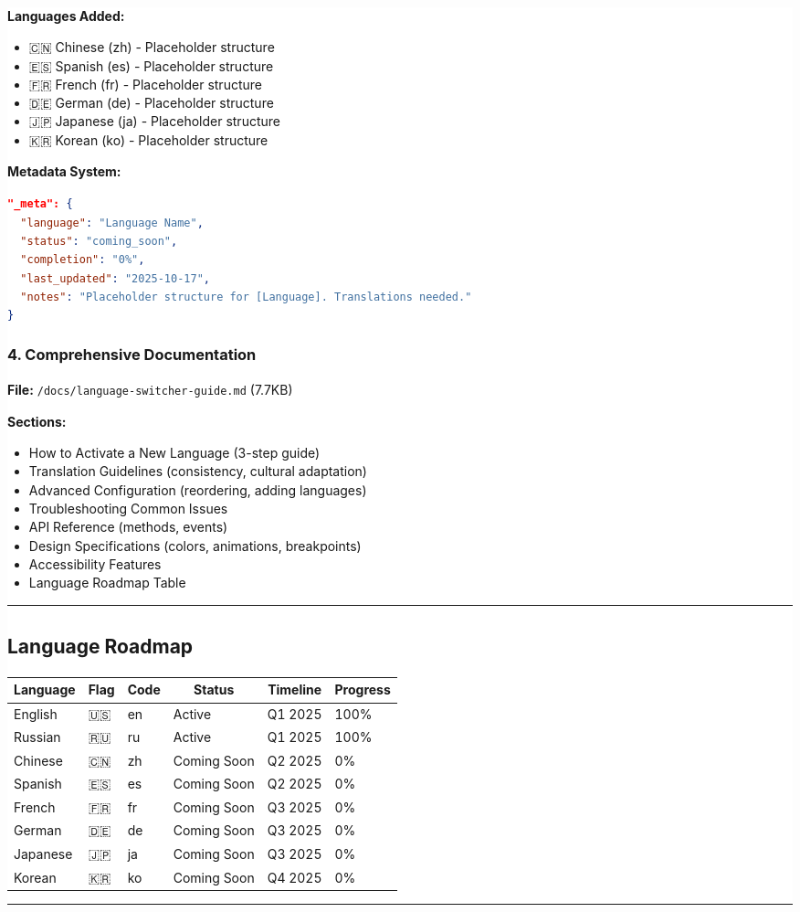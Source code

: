 **Languages Added:**
- 🇨🇳 Chinese (zh) - Placeholder structure
- 🇪🇸 Spanish (es) - Placeholder structure
- 🇫🇷 French (fr) - Placeholder structure
- 🇩🇪 German (de) - Placeholder structure
- 🇯🇵 Japanese (ja) - Placeholder structure
- 🇰🇷 Korean (ko) - Placeholder structure

**Metadata System:**
```json
"_meta": {
  "language": "Language Name",
  "status": "coming_soon",
  "completion": "0%",
  "last_updated": "2025-10-17",
  "notes": "Placeholder structure for [Language]. Translations needed."
}
```

### 4. Comprehensive Documentation
**File:** `/docs/language-switcher-guide.md` (7.7KB)

**Sections:**
- How to Activate a New Language (3-step guide)
- Translation Guidelines (consistency, cultural adaptation)
- Advanced Configuration (reordering, adding languages)
- Troubleshooting Common Issues
- API Reference (methods, events)
- Design Specifications (colors, animations, breakpoints)
- Accessibility Features
- Language Roadmap Table

---

## Language Roadmap

| Language | Flag | Code | Status | Timeline | Progress |
|----------|------|------|--------|----------|----------|
| English | 🇺🇸 | en | Active | Q1 2025 | 100% |
| Russian | 🇷🇺 | ru | Active | Q1 2025 | 100% |
| Chinese | 🇨🇳 | zh | Coming Soon | Q2 2025 | 0% |
| Spanish | 🇪🇸 | es | Coming Soon | Q2 2025 | 0% |
| French | 🇫🇷 | fr | Coming Soon | Q3 2025 | 0% |
| German | 🇩🇪 | de | Coming Soon | Q3 2025 | 0% |
| Japanese | 🇯🇵 | ja | Coming Soon | Q3 2025 | 0% |
| Korean | 🇰🇷 | ko | Coming Soon | Q4 2025 | 0% |

---